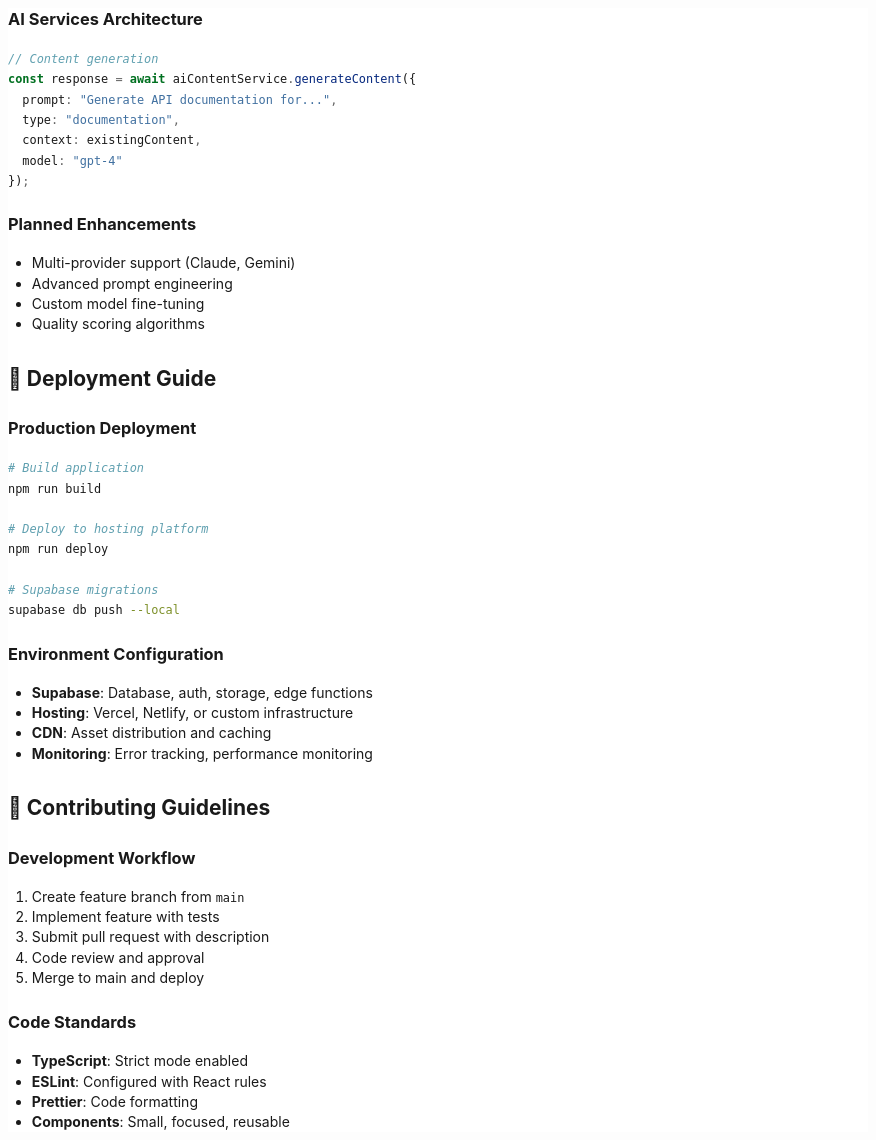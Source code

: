 ### AI Services Architecture
```typescript
// Content generation
const response = await aiContentService.generateContent({
  prompt: "Generate API documentation for...",
  type: "documentation",
  context: existingContent,
  model: "gpt-4"
});
```

### Planned Enhancements
- Multi-provider support (Claude, Gemini)
- Advanced prompt engineering
- Custom model fine-tuning
- Quality scoring algorithms

## 🚀 Deployment Guide

### Production Deployment
```bash
# Build application
npm run build

# Deploy to hosting platform
npm run deploy

# Supabase migrations
supabase db push --local
```

### Environment Configuration
- **Supabase**: Database, auth, storage, edge functions
- **Hosting**: Vercel, Netlify, or custom infrastructure
- **CDN**: Asset distribution and caching
- **Monitoring**: Error tracking, performance monitoring

## 👥 Contributing Guidelines

### Development Workflow
1. Create feature branch from `main`
2. Implement feature with tests
3. Submit pull request with description
4. Code review and approval
5. Merge to main and deploy

### Code Standards
- **TypeScript**: Strict mode enabled
- **ESLint**: Configured with React rules
- **Prettier**: Code formatting
- **Components**: Small, focused, reusable
